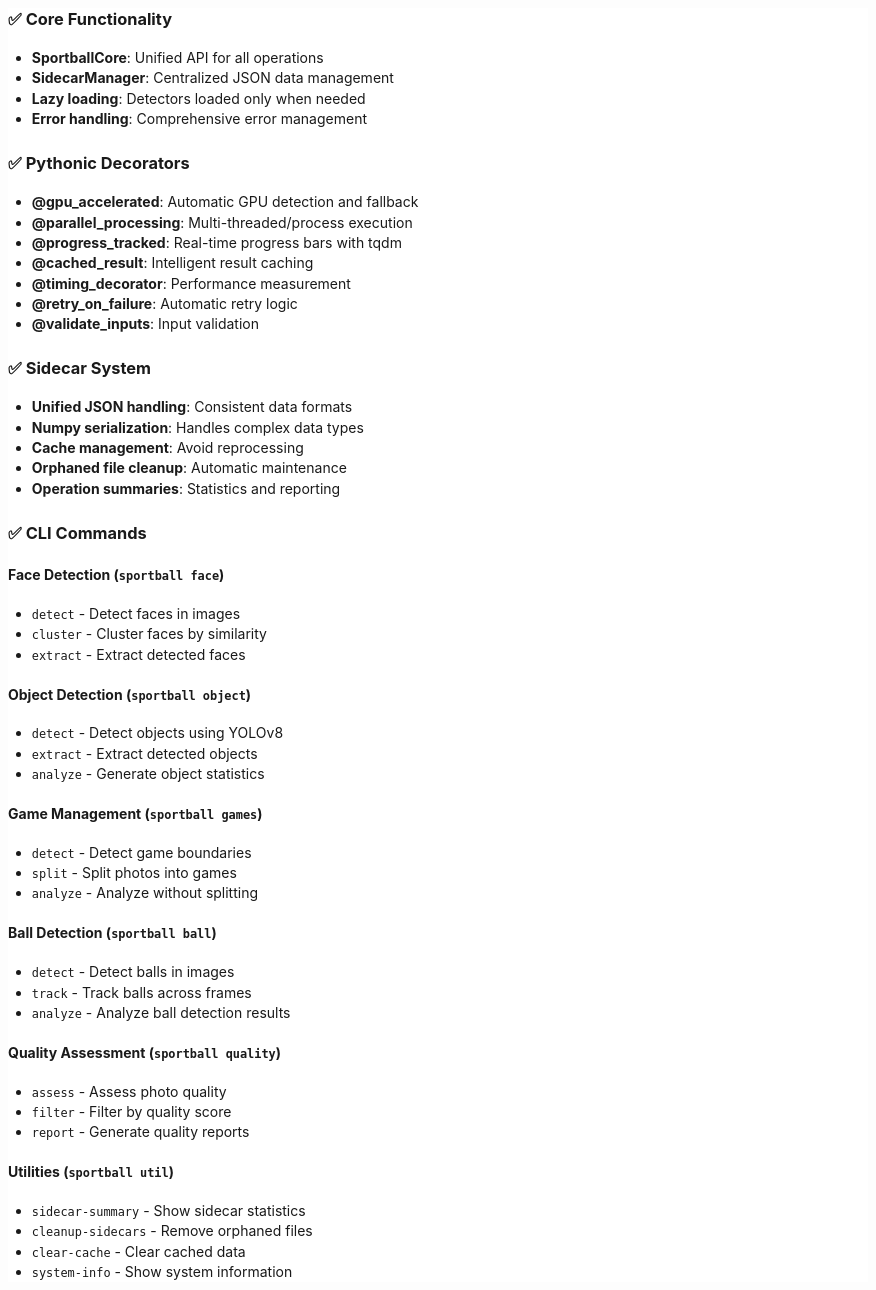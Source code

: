 ### ✅ Core Functionality
- **SportballCore**: Unified API for all operations
- **SidecarManager**: Centralized JSON data management
- **Lazy loading**: Detectors loaded only when needed
- **Error handling**: Comprehensive error management

### ✅ Pythonic Decorators
- **@gpu_accelerated**: Automatic GPU detection and fallback
- **@parallel_processing**: Multi-threaded/process execution
- **@progress_tracked**: Real-time progress bars with tqdm
- **@cached_result**: Intelligent result caching
- **@timing_decorator**: Performance measurement
- **@retry_on_failure**: Automatic retry logic
- **@validate_inputs**: Input validation

### ✅ Sidecar System
- **Unified JSON handling**: Consistent data formats
- **Numpy serialization**: Handles complex data types
- **Cache management**: Avoid reprocessing
- **Orphaned file cleanup**: Automatic maintenance
- **Operation summaries**: Statistics and reporting

### ✅ CLI Commands

#### Face Detection (`sportball face`)
- `detect` - Detect faces in images
- `cluster` - Cluster faces by similarity
- `extract` - Extract detected faces

#### Object Detection (`sportball object`)
- `detect` - Detect objects using YOLOv8
- `extract` - Extract detected objects
- `analyze` - Generate object statistics

#### Game Management (`sportball games`)
- `detect` - Detect game boundaries
- `split` - Split photos into games
- `analyze` - Analyze without splitting

#### Ball Detection (`sportball ball`)
- `detect` - Detect balls in images
- `track` - Track balls across frames
- `analyze` - Analyze ball detection results

#### Quality Assessment (`sportball quality`)
- `assess` - Assess photo quality
- `filter` - Filter by quality score
- `report` - Generate quality reports

#### Utilities (`sportball util`)
- `sidecar-summary` - Show sidecar statistics
- `cleanup-sidecars` - Remove orphaned files
- `clear-cache` - Clear cached data
- `system-info` - Show system information
